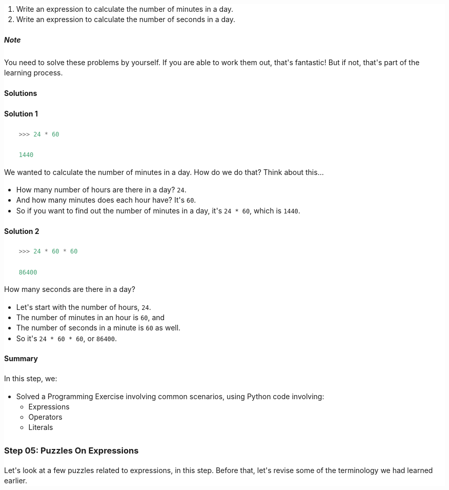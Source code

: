 1. Write an expression to calculate the number of minutes in a day.
2. Write an expression to calculate the number of seconds in a day.

##### Note

You need to solve these problems by yourself. If you are able to work them out, that's fantastic! But if not, that's part of the learning process.

#### Solutions

#### Solution 1

```py
	>>> 24 * 60

	1440


```

We wanted to calculate the number of minutes in a day. How do we do that? Think about this... 

* How many number of hours are there in a day? ```24```. 
* And how many minutes does each hour have? It's ```60```. 
* So if you want to find out the number of minutes in a day, it's ```24 * 60```, which is ```1440```. 

#### Solution 2

```py
	>>> 24 * 60 * 60

	86400


```

How many seconds are there in a day? 

* Let's start with the number of hours, ```24```. 
* The number of minutes in an hour is ```60```, and 
* The number of seconds in a minute is ```60``` as well. 
* So it's ```24 * 60 * 60```, or ```86400```.

#### Summary

In this step, we:

* Solved a Programming Exercise involving common scenarios, using Python code involving:
	* Expressions
	* Operators
	* Literals 

### Step 05: Puzzles On Expressions

Let's look at a few puzzles related to expressions, in this step. Before that, let's revise some of the terminology we had learned earlier.
